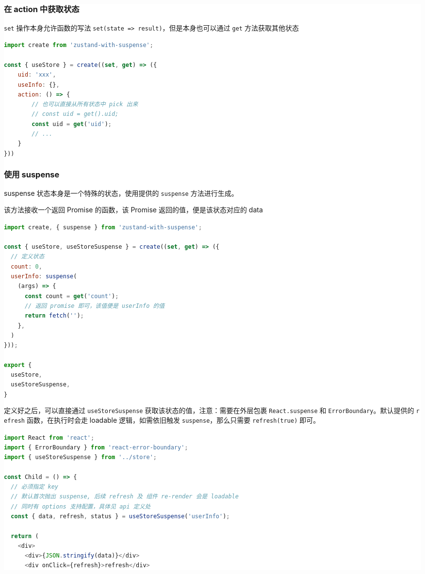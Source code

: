 ```js
```

### 在 action 中获取状态

```set``` 操作本身允许函数的写法 ```set(state => result)```，但是本身也可以通过 ```get``` 方法获取其他状态

```js
import create from 'zustand-with-suspense';

const { useStore } = create((set, get) => ({
    uid: 'xxx',
    useInfo: {},
    action: () => {
        // 也可以直接从所有状态中 pick 出来
        // const uid = get().uid;
        const uid = get('uid');
        // ...
    }
}))
```

### 使用 suspense

suspense 状态本身是一个特殊的状态，使用提供的 ```suspense``` 方法进行生成。

该方法接收一个返回 Promise 的函数，该 Promise 返回的值，便是该状态对应的 data

```js
import create, { suspense } from 'zustand-with-suspense';

const { useStore, useStoreSuspense } = create((set, get) => ({
  // 定义状态
  count: 0,
  userInfo: suspense(
    (args) => {
      const count = get('count');
      // 返回 promise 即可，该值便是 userInfo 的值
      return fetch('');
    },
  )
}));

export {
  useStore,
  useStoreSuspense,
}
```

定义好之后，可以直接通过 ```useStoreSuspense``` 获取该状态的值，注意：需要在外层包裹 ```React.suspense``` 和 ```ErrorBoundary```。默认提供的 ```refresh``` 函数，在执行时会走 loadable 逻辑，如需依旧触发 ```suspense```，那么只需要 ```refresh(true)``` 即可。 

```js
import React from 'react';
import { ErrorBoundary } from 'react-error-boundary';
import { useStoreSuspense } from '../store';

const Child = () => {
  // 必须指定 key
  // 默认首次抛出 suspense, 后续 refresh 及 组件 re-render 会是 loadable
  // 同时有 options 支持配置，具体见 api 定义处
  const { data, refresh, status } = useStoreSuspense('userInfo');

  return (
    <div>
      <div>{JSON.stringify(data)}</div>
      <div onClick={refresh}>refresh</div>
```